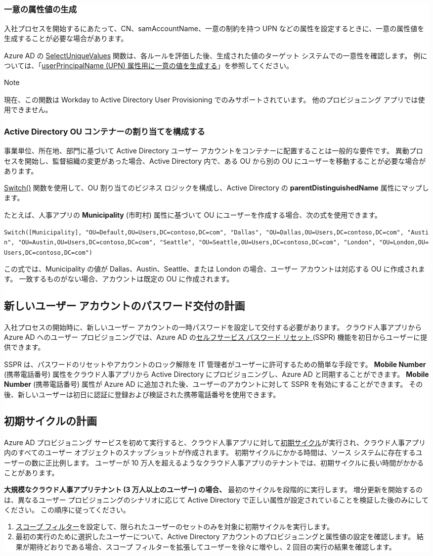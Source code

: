 ### <a name="generate-a-unique-attribute-value"></a>一意の属性値の生成

入社プロセスを開始するにあたって、CN、samAccountName、一意の制約を持つ UPN などの属性を設定するときに、一意の属性値を生成することが必要な場合があります。

Azure AD の [SelectUniqueValues](../app-provisioning/functions-for-customizing-application-data.md#selectuniquevalue) 関数は、各ルールを評価した後、生成された値のターゲット システムでの一意性を確認します。 例については、「[userPrincipalName (UPN) 属性用に一意の値を生成する](../app-provisioning/functions-for-customizing-application-data.md#generate-unique-value-for-userprincipalname-upn-attribute)」を参照してください。

> [!NOTE]
> 現在、この関数は Workday to Active Directory User Provisioning でのみサポートされています。 他のプロビジョニング アプリでは使用できません。

### <a name="configure-active-directory-ou-container-assignment"></a>Active Directory OU コンテナーの割り当てを構成する

事業単位、所在地、部門に基づいて Active Directory ユーザー アカウントをコンテナーに配置することは一般的な要件です。 異動プロセスを開始し、監督組織の変更があった場合、Active Directory 内で、ある OU から別の OU にユーザーを移動することが必要な場合があります。

[Switch()](../app-provisioning/functions-for-customizing-application-data.md#switch) 関数を使用して、OU 割り当てのビジネス ロジックを構成し、Active Directory の **parentDistinguishedName** 属性にマップします。

たとえば、人事アプリの **Municipality** (市町村) 属性に基づいて OU にユーザーを作成する場合、次の式を使用できます。

`
Switch([Municipality], "OU=Default,OU=Users,DC=contoso,DC=com", "Dallas", "OU=Dallas,OU=Users,DC=contoso,DC=com", "Austin", "OU=Austin,OU=Users,DC=contoso,DC=com", "Seattle", "OU=Seattle,OU=Users,DC=contoso,DC=com", "London", "OU=London,OU=Users,DC=contoso,DC=com")
`

この式では、Municipality の値が Dallas、Austin、Seattle、または London の場合、ユーザー アカウントは対応する OU に作成されます。 一致するものがない場合、アカウントは既定の OU に作成されます。

## <a name="plan-for-password-delivery-of-new-user-accounts"></a>新しいユーザー アカウントのパスワード交付の計画

入社プロセスの開始時に、新しいユーザー アカウントの一時パスワードを設定して交付する必要があります。 クラウド人事アプリから Azure AD へのユーザー プロビジョニングでは、Azure AD の[セルフサービス パスワード リセット ](../authentication/tutorial-enable-sspr.md) (SSPR) 機能を初日からユーザーに提供できます。

SSPR は、パスワードのリセットやアカウントのロック解除を IT 管理者がユーザーに許可するための簡単な手段です。 **Mobile Number** (携帯電話番号) 属性をクラウド人事アプリから Active Directory にプロビジョニングし、Azure AD と同期することができます。 **Mobile Number** (携帯電話番号) 属性が Azure AD に追加された後、ユーザーのアカウントに対して SSPR を有効にすることができます。 その後、新しいユーザーは初日に認証に登録および検証された携帯電話番号を使用できます。

## <a name="plan-for-initial-cycle"></a>初期サイクルの計画

Azure AD プロビジョニング サービスを初めて実行すると、クラウド人事アプリに対して[初期サイクル](../app-provisioning/how-provisioning-works.md#initial-cycle)が実行され、クラウド人事アプリ内のすべてのユーザー オブジェクトのスナップショットが作成されます。 初期サイクルにかかる時間は、ソース システムに存在するユーザーの数に正比例します。 ユーザーが 10 万人を超えるようなクラウド人事アプリのテナントでは、初期サイクルに長い時間がかかることがあります。

**大規模なクラウド人事アプリテナント (3 万人以上のユーザー) の場合、** 最初のサイクルを段階的に実行します。 増分更新を開始するのは、異なるユーザー プロビジョニングのシナリオに応じて Active Directory で正しい属性が設定されていることを検証した後のみにしてください。 この順序に従ってください。

1. [スコープ フィルター](#plan-scoping-filters-and-attribute-mapping)を設定して、限られたユーザーのセットのみを対象に初期サイクルを実行します。
2. 最初の実行のために選択したユーザーについて、Active Directory アカウントのプロビジョニングと属性値の設定を確認します。 結果が期待どおりである場合、スコープ フィルターを拡張してユーザーを徐々に増やし、2 回目の実行の結果を確認します。
